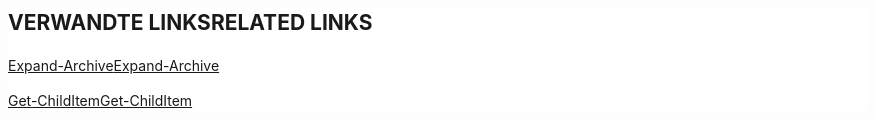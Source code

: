 ## <span data-ttu-id="0ec66-260">VERWANDTE LINKS</span><span class="sxs-lookup"><span data-stu-id="0ec66-260">RELATED LINKS</span></span>

[<span data-ttu-id="0ec66-261">Expand-Archive</span><span class="sxs-lookup"><span data-stu-id="0ec66-261">Expand-Archive</span></span>](Expand-Archive.md)

[<span data-ttu-id="0ec66-262">Get-ChildItem</span><span class="sxs-lookup"><span data-stu-id="0ec66-262">Get-ChildItem</span></span>](../Microsoft.PowerShell.Management/Get-ChildItem.md)
